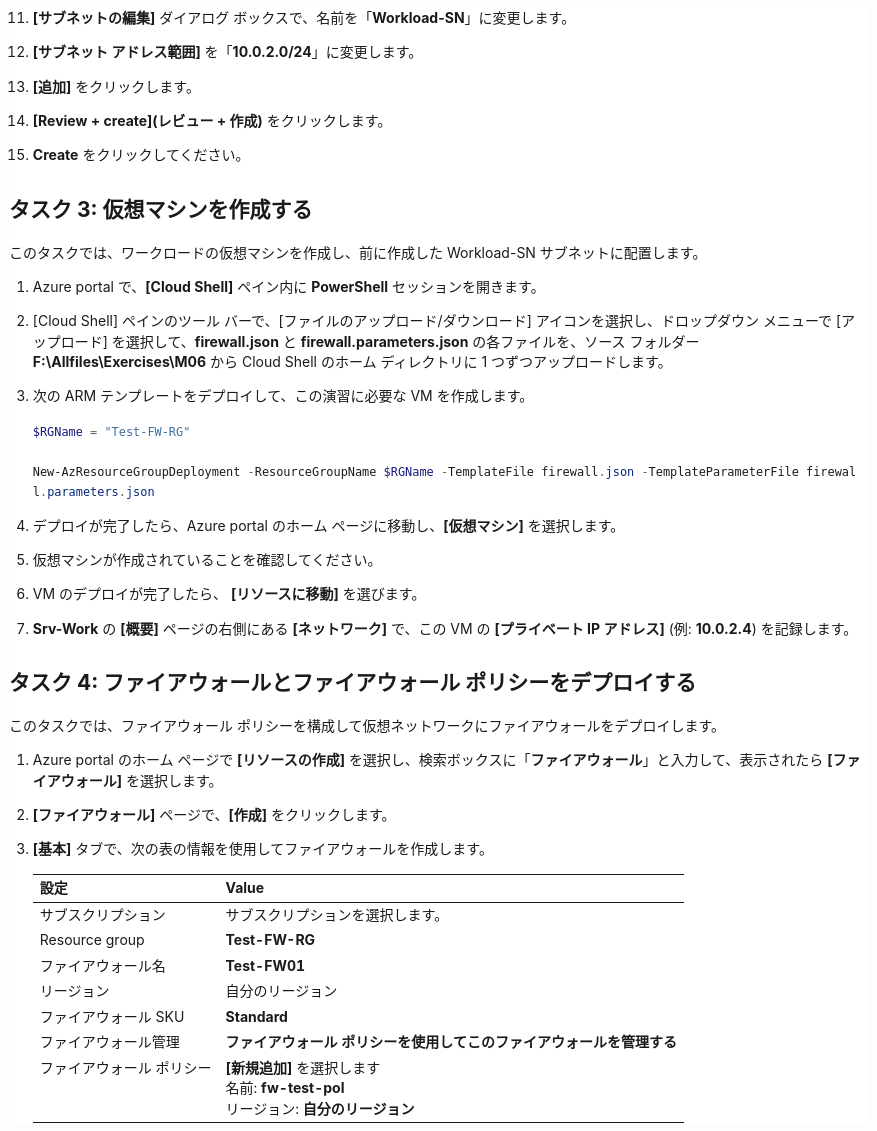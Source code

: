 11. **[サブネットの編集]** ダイアログ ボックスで、名前を「**Workload-SN**」に変更します。

12. **[サブネット アドレス範囲]** を「**10.0.2.0/24**」に変更します。

13. **[追加]** をクリックします。

14. **[Review + create](レビュー + 作成)** をクリックします。

15. **Create** をクリックしてください。

 

## <a name="task-3-create-a-virtual-machine"></a>タスク 3: 仮想マシンを作成する

このタスクでは、ワークロードの仮想マシンを作成し、前に作成した Workload-SN サブネットに配置します。

1. Azure portal で、**[Cloud Shell]** ペイン内に **PowerShell** セッションを開きます。

2. [Cloud Shell] ペインのツール バーで、[ファイルのアップロード/ダウンロード] アイコンを選択し、ドロップダウン メニューで [アップロード] を選択して、**firewall.json** と **firewall.parameters.json** の各ファイルを、ソース フォルダー **F:\Allfiles\Exercises\M06** から Cloud Shell のホーム ディレクトリに 1 つずつアップロードします。

3. 次の ARM テンプレートをデプロイして、この演習に必要な VM を作成します。

   ```powershell
   $RGName = "Test-FW-RG"
   
   New-AzResourceGroupDeployment -ResourceGroupName $RGName -TemplateFile firewall.json -TemplateParameterFile firewall.parameters.json
   ```
  
4. デプロイが完了したら、Azure portal のホーム ページに移動し、**[仮想マシン]** を選択します。

5. 仮想マシンが作成されていることを確認してください。

6. VM のデプロイが完了したら、 **[リソースに移動]** を選びます。

7. **Srv-Work** の **[概要]** ページの右側にある **[ネットワーク]** で、この VM の **[プライベート IP アドレス]** (例: **10.0.2.4**) を記録します。
 

## <a name="task-4-deploy-the-firewall-and-firewall-policy"></a>タスク 4: ファイアウォールとファイアウォール ポリシーをデプロイする

このタスクでは、ファイアウォール ポリシーを構成して仮想ネットワークにファイアウォールをデプロイします。

1. Azure portal のホーム ページで **[リソースの作成]** を選択し、検索ボックスに「**ファイアウォール**」と入力して、表示されたら **[ファイアウォール]** を選択します。

2. **[ファイアウォール]** ページで、**[作成]** をクリックします。

3. **[基本]** タブで、次の表の情報を使用してファイアウォールを作成します。

   | **設定**          | **Value**                                                    |
   | -------------------- | ------------------------------------------------------------ |
   | サブスクリプション         | サブスクリプションを選択します。                                     |
   | Resource group       | **Test-FW-RG**                                               |
   | ファイアウォール名        | **Test-FW01**                                                |
   | リージョン               | 自分のリージョン                                                  |
   | ファイアウォール SKU        | **Standard**                                                 |
   | ファイアウォール管理  | **ファイアウォール ポリシーを使用してこのファイアウォールを管理する**            |
   | ファイアウォール ポリシー      | **[新規追加]** を選択します<br />名前: **fw-test-pol**<br />リージョン: **自分のリージョン** |
